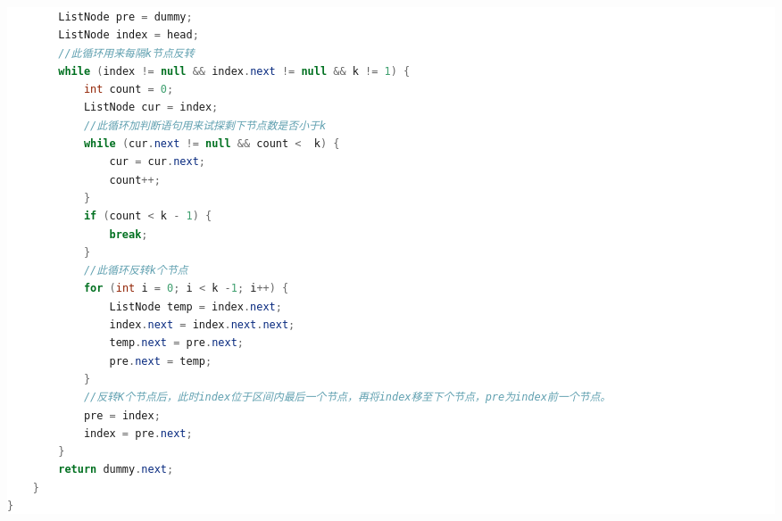 ```Java
        ListNode pre = dummy;
        ListNode index = head;
        //此循环用来每隔k节点反转
        while (index != null && index.next != null && k != 1) {
            int count = 0;
            ListNode cur = index;
            //此循环加判断语句用来试探剩下节点数是否小于k
            while (cur.next != null && count <  k) {
                cur = cur.next;
                count++;
            }
            if (count < k - 1) {
                break;
            }
            //此循环反转k个节点
            for (int i = 0; i < k -1; i++) {
                ListNode temp = index.next;
                index.next = index.next.next;
                temp.next = pre.next;
                pre.next = temp;
            }
            //反转K个节点后，此时index位于区间内最后一个节点，再将index移至下个节点，pre为index前一个节点。
            pre = index;
            index = pre.next;
        }
        return dummy.next;
    }
}
```